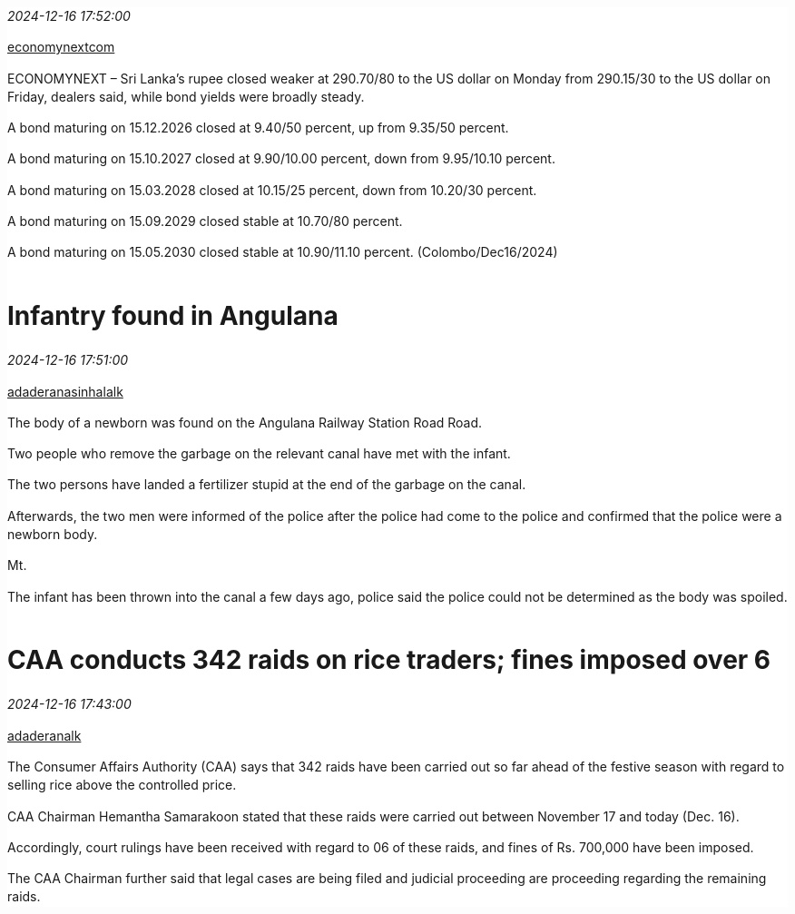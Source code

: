 *2024-12-16 17:52:00*

[economynextcom](https://economynext.com/sri-lanka-rupee-closes-weaker-at-290-70-80-to-dollar-bonds-steady-194487/)

ECONOMYNEXT – Sri Lanka’s rupee closed weaker at 290.70/80 to the US dollar on Monday from 290.15/30 to the US dollar on Friday, dealers said, while bond yields were broadly steady.

A bond maturing on 15.12.2026 closed at 9.40/50 percent, up from 9.35/50 percent.

A bond maturing on 15.10.2027 closed at 9.90/10.00 percent, down from 9.95/10.10 percent.

A bond maturing on 15.03.2028 closed at 10.15/25 percent, down from 10.20/30 percent.

A bond maturing on 15.09.2029 closed stable at 10.70/80 percent.

A bond maturing on 15.05.2030 closed stable at 10.90/11.10 percent. (Colombo/Dec16/2024)



# Infantry found in Angulana

*2024-12-16 17:51:00*

[adaderanasinhalalk](http://sinhala.adaderana.lk/news/204437)

The body of a newborn was found on the Angulana Railway Station Road Road.

Two people who remove the garbage on the relevant canal have met with the infant.

The two persons have landed a fertilizer stupid at the end of the garbage on the canal.

Afterwards, the two men were informed of the police after the police had come to the police and confirmed that the police were a newborn body.

Mt.

The infant has been thrown into the canal a few days ago, police said the police could not be determined as the body was spoiled.



# CAA conducts 342 raids on rice traders; fines imposed over 6

*2024-12-16 17:43:00*

[adaderanalk](https://www.adaderana.lk/news/104286/caa-conducts-342-raids-on-rice-traders-fines-imposed-over-6)

The Consumer Affairs Authority (CAA) says that 342 raids have been carried out so far ahead of the festive season with regard to selling rice above the controlled price.

CAA Chairman Hemantha Samarakoon stated that these raids were carried out between November 17 and today (Dec. 16).

Accordingly, court rulings have been received with regard to 06 of these raids, and fines of Rs. 700,000 have been imposed.

The CAA Chairman further said that legal cases are being filed and judicial proceeding are proceeding regarding the remaining raids.

